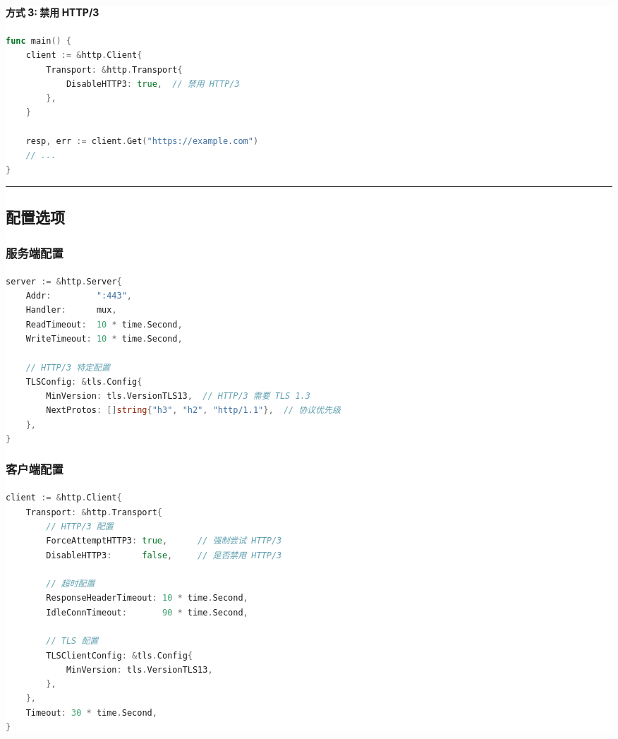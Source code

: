 
#### 方式 3: 禁用 HTTP/3

```go
func main() {
    client := &http.Client{
        Transport: &http.Transport{
            DisableHTTP3: true,  // 禁用 HTTP/3
        },
    }
    
    resp, err := client.Get("https://example.com")
    // ...
}
```

---

## 配置选项

### 服务端配置

```go
server := &http.Server{
    Addr:         ":443",
    Handler:      mux,
    ReadTimeout:  10 * time.Second,
    WriteTimeout: 10 * time.Second,
    
    // HTTP/3 特定配置
    TLSConfig: &tls.Config{
        MinVersion: tls.VersionTLS13,  // HTTP/3 需要 TLS 1.3
        NextProtos: []string{"h3", "h2", "http/1.1"},  // 协议优先级
    },
}
```

### 客户端配置

```go
client := &http.Client{
    Transport: &http.Transport{
        // HTTP/3 配置
        ForceAttemptHTTP3: true,      // 强制尝试 HTTP/3
        DisableHTTP3:      false,     // 是否禁用 HTTP/3
        
        // 超时配置
        ResponseHeaderTimeout: 10 * time.Second,
        IdleConnTimeout:       90 * time.Second,
        
        // TLS 配置
        TLSClientConfig: &tls.Config{
            MinVersion: tls.VersionTLS13,
        },
    },
    Timeout: 30 * time.Second,
}
```
